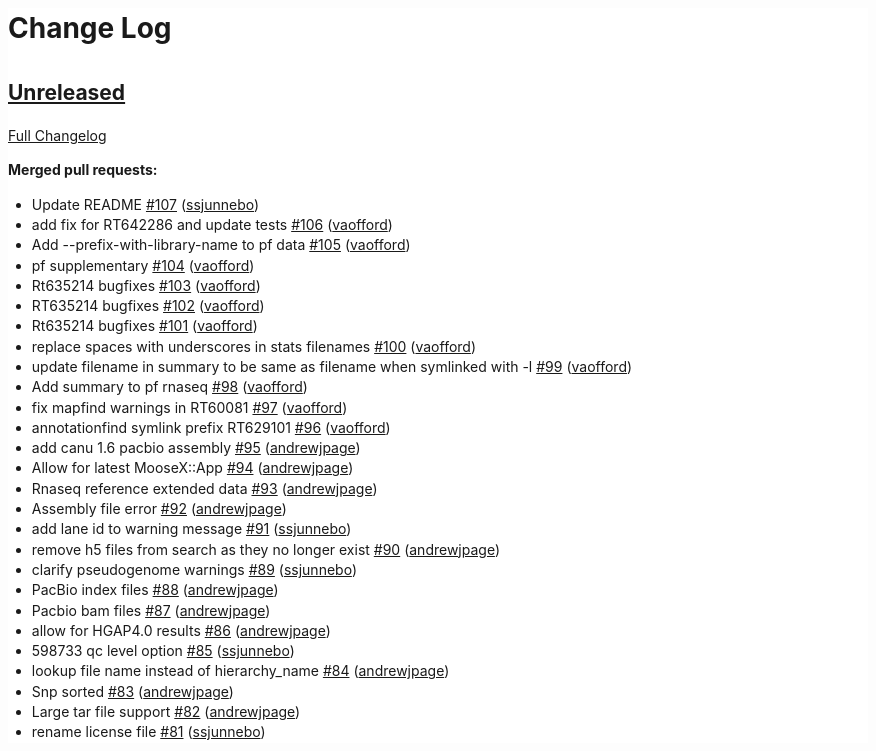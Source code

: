 # Change Log

## [Unreleased](https://github.com/sanger-pathogens/Bio-Path-Find/tree/HEAD)

[Full Changelog](https://github.com/sanger-pathogens/Bio-Path-Find/compare/v0.12...HEAD)

**Merged pull requests:**

- Update README [\#107](https://github.com/sanger-pathogens/Bio-Path-Find/pull/107) ([ssjunnebo](https://github.com/ssjunnebo))
- add fix for RT642286 and update tests [\#106](https://github.com/sanger-pathogens/Bio-Path-Find/pull/106) ([vaofford](https://github.com/vaofford))
- Add --prefix-with-library-name to pf data [\#105](https://github.com/sanger-pathogens/Bio-Path-Find/pull/105) ([vaofford](https://github.com/vaofford))
- pf supplementary [\#104](https://github.com/sanger-pathogens/Bio-Path-Find/pull/104) ([vaofford](https://github.com/vaofford))
- Rt635214 bugfixes [\#103](https://github.com/sanger-pathogens/Bio-Path-Find/pull/103) ([vaofford](https://github.com/vaofford))
- RT635214 bugfixes [\#102](https://github.com/sanger-pathogens/Bio-Path-Find/pull/102) ([vaofford](https://github.com/vaofford))
- Rt635214 bugfixes [\#101](https://github.com/sanger-pathogens/Bio-Path-Find/pull/101) ([vaofford](https://github.com/vaofford))
- replace spaces with underscores in stats filenames [\#100](https://github.com/sanger-pathogens/Bio-Path-Find/pull/100) ([vaofford](https://github.com/vaofford))
- update filename in summary to be same as filename when symlinked with -l [\#99](https://github.com/sanger-pathogens/Bio-Path-Find/pull/99) ([vaofford](https://github.com/vaofford))
- Add summary to pf rnaseq [\#98](https://github.com/sanger-pathogens/Bio-Path-Find/pull/98) ([vaofford](https://github.com/vaofford))
- fix mapfind warnings in RT60081 [\#97](https://github.com/sanger-pathogens/Bio-Path-Find/pull/97) ([vaofford](https://github.com/vaofford))
- annotationfind symlink prefix RT629101 [\#96](https://github.com/sanger-pathogens/Bio-Path-Find/pull/96) ([vaofford](https://github.com/vaofford))
- add canu 1.6 pacbio assembly [\#95](https://github.com/sanger-pathogens/Bio-Path-Find/pull/95) ([andrewjpage](https://github.com/andrewjpage))
- Allow for latest MooseX::App [\#94](https://github.com/sanger-pathogens/Bio-Path-Find/pull/94) ([andrewjpage](https://github.com/andrewjpage))
- Rnaseq reference extended data [\#93](https://github.com/sanger-pathogens/Bio-Path-Find/pull/93) ([andrewjpage](https://github.com/andrewjpage))
- Assembly file error [\#92](https://github.com/sanger-pathogens/Bio-Path-Find/pull/92) ([andrewjpage](https://github.com/andrewjpage))
- add lane id to warning message [\#91](https://github.com/sanger-pathogens/Bio-Path-Find/pull/91) ([ssjunnebo](https://github.com/ssjunnebo))
- remove h5 files from search as they no longer exist [\#90](https://github.com/sanger-pathogens/Bio-Path-Find/pull/90) ([andrewjpage](https://github.com/andrewjpage))
- clarify pseudogenome warnings [\#89](https://github.com/sanger-pathogens/Bio-Path-Find/pull/89) ([ssjunnebo](https://github.com/ssjunnebo))
- PacBio index files [\#88](https://github.com/sanger-pathogens/Bio-Path-Find/pull/88) ([andrewjpage](https://github.com/andrewjpage))
- Pacbio bam files [\#87](https://github.com/sanger-pathogens/Bio-Path-Find/pull/87) ([andrewjpage](https://github.com/andrewjpage))
- allow for HGAP4.0 results [\#86](https://github.com/sanger-pathogens/Bio-Path-Find/pull/86) ([andrewjpage](https://github.com/andrewjpage))
- 598733 qc level option [\#85](https://github.com/sanger-pathogens/Bio-Path-Find/pull/85) ([ssjunnebo](https://github.com/ssjunnebo))
- lookup file name instead of hierarchy\_name [\#84](https://github.com/sanger-pathogens/Bio-Path-Find/pull/84) ([andrewjpage](https://github.com/andrewjpage))
- Snp sorted [\#83](https://github.com/sanger-pathogens/Bio-Path-Find/pull/83) ([andrewjpage](https://github.com/andrewjpage))
- Large tar file support [\#82](https://github.com/sanger-pathogens/Bio-Path-Find/pull/82) ([andrewjpage](https://github.com/andrewjpage))
- rename license file [\#81](https://github.com/sanger-pathogens/Bio-Path-Find/pull/81) ([ssjunnebo](https://github.com/ssjunnebo))